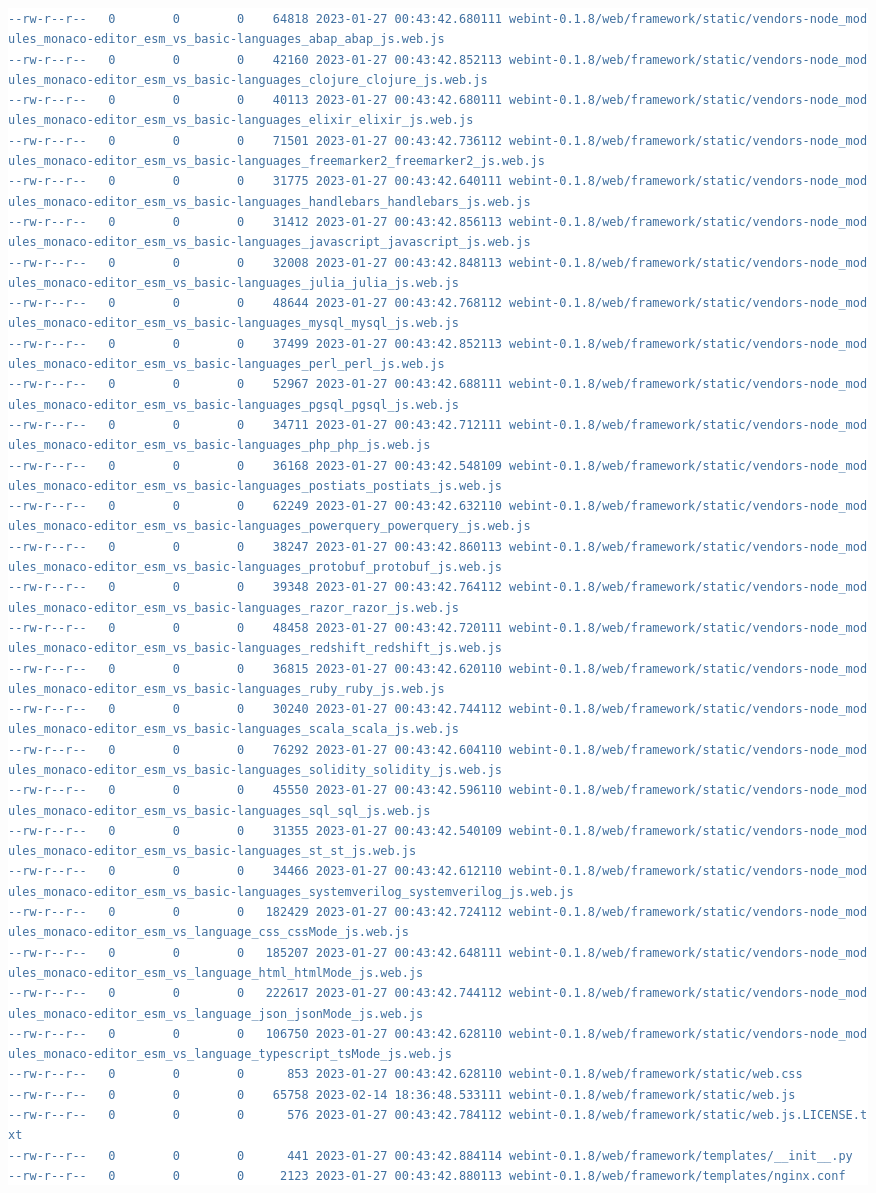 ```diff
--rw-r--r--   0        0        0    64818 2023-01-27 00:43:42.680111 webint-0.1.8/web/framework/static/vendors-node_modules_monaco-editor_esm_vs_basic-languages_abap_abap_js.web.js
--rw-r--r--   0        0        0    42160 2023-01-27 00:43:42.852113 webint-0.1.8/web/framework/static/vendors-node_modules_monaco-editor_esm_vs_basic-languages_clojure_clojure_js.web.js
--rw-r--r--   0        0        0    40113 2023-01-27 00:43:42.680111 webint-0.1.8/web/framework/static/vendors-node_modules_monaco-editor_esm_vs_basic-languages_elixir_elixir_js.web.js
--rw-r--r--   0        0        0    71501 2023-01-27 00:43:42.736112 webint-0.1.8/web/framework/static/vendors-node_modules_monaco-editor_esm_vs_basic-languages_freemarker2_freemarker2_js.web.js
--rw-r--r--   0        0        0    31775 2023-01-27 00:43:42.640111 webint-0.1.8/web/framework/static/vendors-node_modules_monaco-editor_esm_vs_basic-languages_handlebars_handlebars_js.web.js
--rw-r--r--   0        0        0    31412 2023-01-27 00:43:42.856113 webint-0.1.8/web/framework/static/vendors-node_modules_monaco-editor_esm_vs_basic-languages_javascript_javascript_js.web.js
--rw-r--r--   0        0        0    32008 2023-01-27 00:43:42.848113 webint-0.1.8/web/framework/static/vendors-node_modules_monaco-editor_esm_vs_basic-languages_julia_julia_js.web.js
--rw-r--r--   0        0        0    48644 2023-01-27 00:43:42.768112 webint-0.1.8/web/framework/static/vendors-node_modules_monaco-editor_esm_vs_basic-languages_mysql_mysql_js.web.js
--rw-r--r--   0        0        0    37499 2023-01-27 00:43:42.852113 webint-0.1.8/web/framework/static/vendors-node_modules_monaco-editor_esm_vs_basic-languages_perl_perl_js.web.js
--rw-r--r--   0        0        0    52967 2023-01-27 00:43:42.688111 webint-0.1.8/web/framework/static/vendors-node_modules_monaco-editor_esm_vs_basic-languages_pgsql_pgsql_js.web.js
--rw-r--r--   0        0        0    34711 2023-01-27 00:43:42.712111 webint-0.1.8/web/framework/static/vendors-node_modules_monaco-editor_esm_vs_basic-languages_php_php_js.web.js
--rw-r--r--   0        0        0    36168 2023-01-27 00:43:42.548109 webint-0.1.8/web/framework/static/vendors-node_modules_monaco-editor_esm_vs_basic-languages_postiats_postiats_js.web.js
--rw-r--r--   0        0        0    62249 2023-01-27 00:43:42.632110 webint-0.1.8/web/framework/static/vendors-node_modules_monaco-editor_esm_vs_basic-languages_powerquery_powerquery_js.web.js
--rw-r--r--   0        0        0    38247 2023-01-27 00:43:42.860113 webint-0.1.8/web/framework/static/vendors-node_modules_monaco-editor_esm_vs_basic-languages_protobuf_protobuf_js.web.js
--rw-r--r--   0        0        0    39348 2023-01-27 00:43:42.764112 webint-0.1.8/web/framework/static/vendors-node_modules_monaco-editor_esm_vs_basic-languages_razor_razor_js.web.js
--rw-r--r--   0        0        0    48458 2023-01-27 00:43:42.720111 webint-0.1.8/web/framework/static/vendors-node_modules_monaco-editor_esm_vs_basic-languages_redshift_redshift_js.web.js
--rw-r--r--   0        0        0    36815 2023-01-27 00:43:42.620110 webint-0.1.8/web/framework/static/vendors-node_modules_monaco-editor_esm_vs_basic-languages_ruby_ruby_js.web.js
--rw-r--r--   0        0        0    30240 2023-01-27 00:43:42.744112 webint-0.1.8/web/framework/static/vendors-node_modules_monaco-editor_esm_vs_basic-languages_scala_scala_js.web.js
--rw-r--r--   0        0        0    76292 2023-01-27 00:43:42.604110 webint-0.1.8/web/framework/static/vendors-node_modules_monaco-editor_esm_vs_basic-languages_solidity_solidity_js.web.js
--rw-r--r--   0        0        0    45550 2023-01-27 00:43:42.596110 webint-0.1.8/web/framework/static/vendors-node_modules_monaco-editor_esm_vs_basic-languages_sql_sql_js.web.js
--rw-r--r--   0        0        0    31355 2023-01-27 00:43:42.540109 webint-0.1.8/web/framework/static/vendors-node_modules_monaco-editor_esm_vs_basic-languages_st_st_js.web.js
--rw-r--r--   0        0        0    34466 2023-01-27 00:43:42.612110 webint-0.1.8/web/framework/static/vendors-node_modules_monaco-editor_esm_vs_basic-languages_systemverilog_systemverilog_js.web.js
--rw-r--r--   0        0        0   182429 2023-01-27 00:43:42.724112 webint-0.1.8/web/framework/static/vendors-node_modules_monaco-editor_esm_vs_language_css_cssMode_js.web.js
--rw-r--r--   0        0        0   185207 2023-01-27 00:43:42.648111 webint-0.1.8/web/framework/static/vendors-node_modules_monaco-editor_esm_vs_language_html_htmlMode_js.web.js
--rw-r--r--   0        0        0   222617 2023-01-27 00:43:42.744112 webint-0.1.8/web/framework/static/vendors-node_modules_monaco-editor_esm_vs_language_json_jsonMode_js.web.js
--rw-r--r--   0        0        0   106750 2023-01-27 00:43:42.628110 webint-0.1.8/web/framework/static/vendors-node_modules_monaco-editor_esm_vs_language_typescript_tsMode_js.web.js
--rw-r--r--   0        0        0      853 2023-01-27 00:43:42.628110 webint-0.1.8/web/framework/static/web.css
--rw-r--r--   0        0        0    65758 2023-02-14 18:36:48.533111 webint-0.1.8/web/framework/static/web.js
--rw-r--r--   0        0        0      576 2023-01-27 00:43:42.784112 webint-0.1.8/web/framework/static/web.js.LICENSE.txt
--rw-r--r--   0        0        0      441 2023-01-27 00:43:42.884114 webint-0.1.8/web/framework/templates/__init__.py
--rw-r--r--   0        0        0     2123 2023-01-27 00:43:42.880113 webint-0.1.8/web/framework/templates/nginx.conf
```